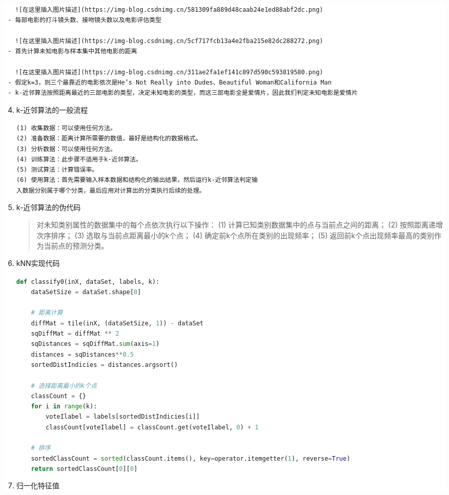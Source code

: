        ![在这里插入图片描述](https://img-blog.csdnimg.cn/581309fa889d48caab24e1ed88abf2dc.png)
     - 每部电影的打斗镜头数、接吻镜头数以及电影评估类型

       ![在这里插入图片描述](https://img-blog.csdnimg.cn/5cf717fcb13a4e2fba215e82dc288272.png)
     - 首先计算未知电影与样本集中其他电影的距离

       ![在这里插入图片描述](https://img-blog.csdnimg.cn/311ae2fa1ef141c897d590c593819580.png)
     - 假定k=3，则三个最靠近的电影依次是He’s Not Really into Dudes、Beautiful Woman和California Man
     - k-近邻算法按照距离最近的三部电影的类型，决定未知电影的类型，而这三部电影全是爱情片，因此我们判定未知电影是爱情片
4. k-近邻算法的一般流程

   ```
   (1) 收集数据：可以使用任何方法。
   (2) 准备数据：距离计算所需要的数值，最好是结构化的数据格式。
   (3) 分析数据：可以使用任何方法。
   (4) 训练算法：此步骤不适用于k-近邻算法。
   (5) 测试算法：计算错误率。
   (6) 使用算法：首先需要输入样本数据和结构化的输出结果，然后运行k-近邻算法判定输
   入数据分别属于哪个分类，最后应用对计算出的分类执行后续的处理。
   ```
5. k-近邻算法的伪代码

   > 对未知类别属性的数据集中的每个点依次执行以下操作：
   > (1) 计算已知类别数据集中的点与当前点之间的距离；
   > (2) 按照距离递增次序排序；
   > (3) 选取与当前点距离最小的k个点；
   > (4) 确定前k个点所在类别的出现频率；
   > (5) 返回前k个点出现频率最高的类别作为当前点的预测分类。
   >
6. kNN实现代码

   ```python
   def classify0(inX, dataSet, labels, k):
       dataSetSize = dataSet.shape[0]

       # 距离计算
       diffMat = tile(inX, (dataSetSize, 1)) - dataSet
       sqDiffMat = diffMat ** 2
       sqDistances = sqDiffMat.sum(axis=1)
       distances = sqDistances**0.5
       sortedDistIndicies = distances.argsort()

       # 选择距离最小的k个点
       classCount = {}
       for i in range(k):
           voteIlabel = labels[sortedDistIndicies[i]]
           classCount[voteIlabel] = classCount.get(voteIlabel, 0) + 1

       # 排序
       sortedClassCount = sorted(classCount.items(), key=operator.itemgetter(1), reverse=True)
       return sortedClassCount[0][0]
   ```
7. 归一化特征值
